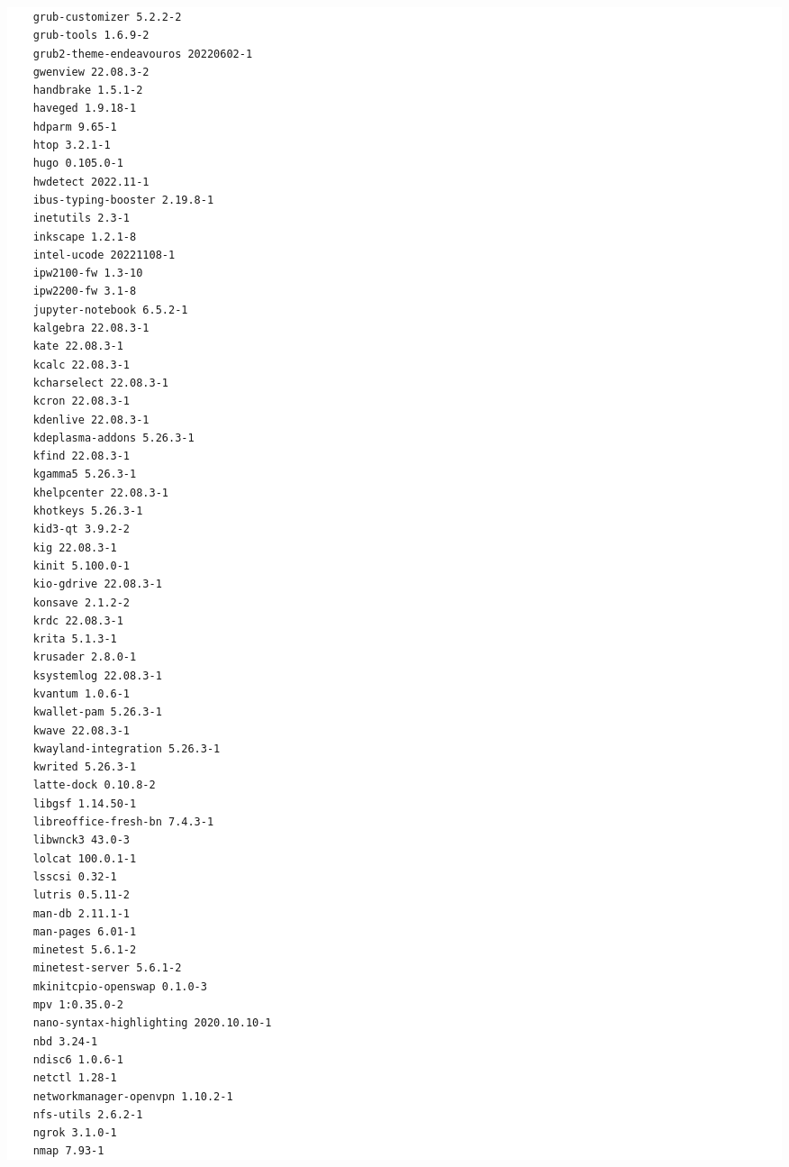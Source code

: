 ```
	grub-customizer 5.2.2-2
	grub-tools 1.6.9-2
	grub2-theme-endeavouros 20220602-1
	gwenview 22.08.3-2
	handbrake 1.5.1-2
	haveged 1.9.18-1
	hdparm 9.65-1
	htop 3.2.1-1
	hugo 0.105.0-1
	hwdetect 2022.11-1
	ibus-typing-booster 2.19.8-1
	inetutils 2.3-1
	inkscape 1.2.1-8
	intel-ucode 20221108-1
	ipw2100-fw 1.3-10
	ipw2200-fw 3.1-8
	jupyter-notebook 6.5.2-1
	kalgebra 22.08.3-1
	kate 22.08.3-1
	kcalc 22.08.3-1
	kcharselect 22.08.3-1
	kcron 22.08.3-1
	kdenlive 22.08.3-1
	kdeplasma-addons 5.26.3-1
	kfind 22.08.3-1
	kgamma5 5.26.3-1
	khelpcenter 22.08.3-1
	khotkeys 5.26.3-1
	kid3-qt 3.9.2-2
	kig 22.08.3-1
	kinit 5.100.0-1
	kio-gdrive 22.08.3-1
	konsave 2.1.2-2
	krdc 22.08.3-1
	krita 5.1.3-1
	krusader 2.8.0-1
	ksystemlog 22.08.3-1
	kvantum 1.0.6-1
	kwallet-pam 5.26.3-1
	kwave 22.08.3-1
	kwayland-integration 5.26.3-1
	kwrited 5.26.3-1
	latte-dock 0.10.8-2
	libgsf 1.14.50-1
	libreoffice-fresh-bn 7.4.3-1
	libwnck3 43.0-3
	lolcat 100.0.1-1
	lsscsi 0.32-1
	lutris 0.5.11-2
	man-db 2.11.1-1
	man-pages 6.01-1
	minetest 5.6.1-2
	minetest-server 5.6.1-2
	mkinitcpio-openswap 0.1.0-3
	mpv 1:0.35.0-2
	nano-syntax-highlighting 2020.10.10-1
	nbd 3.24-1
	ndisc6 1.0.6-1
	netctl 1.28-1
	networkmanager-openvpn 1.10.2-1
	nfs-utils 2.6.2-1
	ngrok 3.1.0-1
	nmap 7.93-1
```